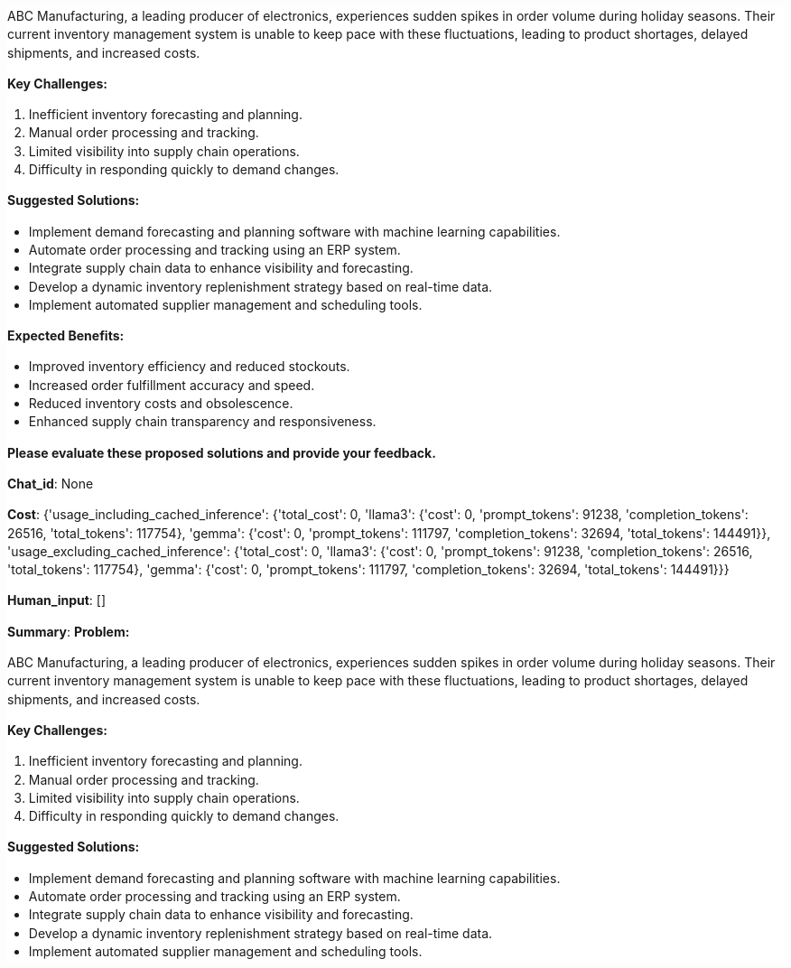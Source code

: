ABC Manufacturing, a leading producer of electronics, experiences sudden spikes in order volume during holiday seasons. Their current inventory management system is unable to keep pace with these fluctuations, leading to product shortages, delayed shipments, and increased costs.

**Key Challenges:**

1. Inefficient inventory forecasting and planning.
2. Manual order processing and tracking.
3. Limited visibility into supply chain operations.
4. Difficulty in responding quickly to demand changes.

**Suggested Solutions:**

- Implement demand forecasting and planning software with machine learning capabilities.
- Automate order processing and tracking using an ERP system.
- Integrate supply chain data to enhance visibility and forecasting.
- Develop a dynamic inventory replenishment strategy based on real-time data.
- Implement automated supplier management and scheduling tools.


**Expected Benefits:**

- Improved inventory efficiency and reduced stockouts.
- Increased order fulfillment accuracy and speed.
- Reduced inventory costs and obsolescence.
- Enhanced supply chain transparency and responsiveness.

**Please evaluate these proposed solutions and provide your feedback.**

**Chat_id**: None

**Cost**: {'usage_including_cached_inference': {'total_cost': 0, 'llama3': {'cost': 0, 'prompt_tokens': 91238, 'completion_tokens': 26516, 'total_tokens': 117754}, 'gemma': {'cost': 0, 'prompt_tokens': 111797, 'completion_tokens': 32694, 'total_tokens': 144491}}, 'usage_excluding_cached_inference': {'total_cost': 0, 'llama3': {'cost': 0, 'prompt_tokens': 91238, 'completion_tokens': 26516, 'total_tokens': 117754}, 'gemma': {'cost': 0, 'prompt_tokens': 111797, 'completion_tokens': 32694, 'total_tokens': 144491}}}

**Human_input**: []

**Summary**: **Problem:**

ABC Manufacturing, a leading producer of electronics, experiences sudden spikes in order volume during holiday seasons. Their current inventory management system is unable to keep pace with these fluctuations, leading to product shortages, delayed shipments, and increased costs.

**Key Challenges:**

1. Inefficient inventory forecasting and planning.
2. Manual order processing and tracking.
3. Limited visibility into supply chain operations.
4. Difficulty in responding quickly to demand changes.

**Suggested Solutions:**

- Implement demand forecasting and planning software with machine learning capabilities.
- Automate order processing and tracking using an ERP system.
- Integrate supply chain data to enhance visibility and forecasting.
- Develop a dynamic inventory replenishment strategy based on real-time data.
- Implement automated supplier management and scheduling tools.
